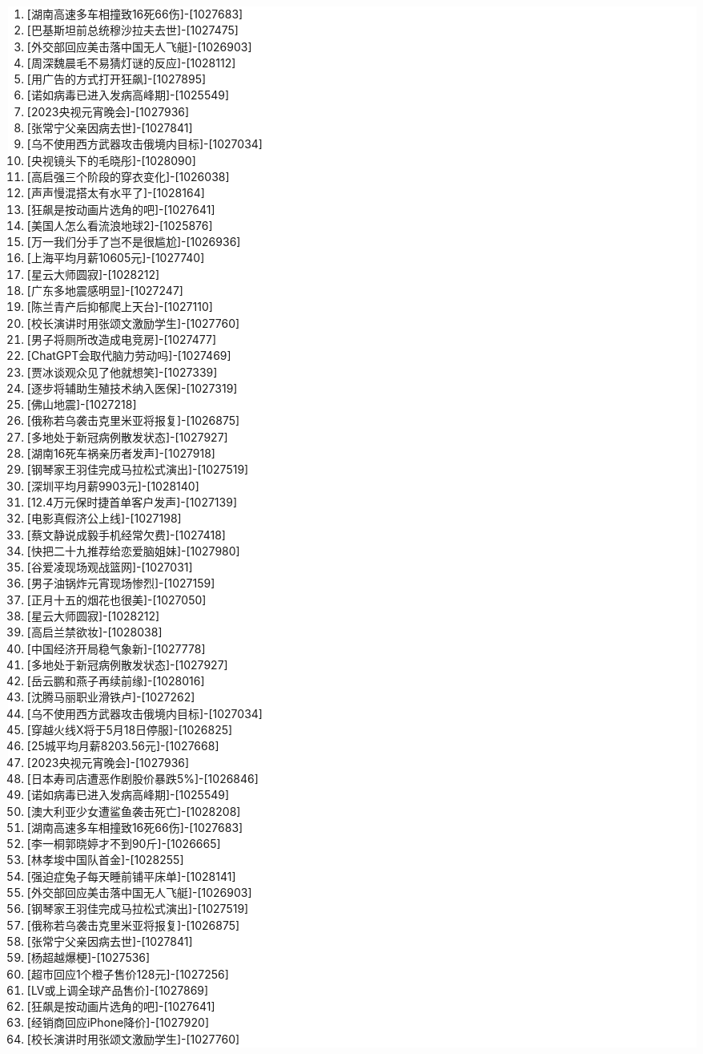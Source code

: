 1. [湖南高速多车相撞致16死66伤]-[1027683]
1. [巴基斯坦前总统穆沙拉夫去世]-[1027475]
1. [外交部回应美击落中国无人飞艇]-[1026903]
1. [周深魏晨毛不易猜灯谜的反应]-[1028112]
1. [用广告的方式打开狂飙]-[1027895]
1. [诺如病毒已进入发病高峰期]-[1025549]
1. [2023央视元宵晚会]-[1027936]
1. [张常宁父亲因病去世]-[1027841]
1. [乌不使用西方武器攻击俄境内目标]-[1027034]
1. [央视镜头下的毛晓彤]-[1028090]
1. [高启强三个阶段的穿衣变化]-[1026038]
1. [声声慢混搭太有水平了]-[1028164]
1. [狂飙是按动画片选角的吧]-[1027641]
1. [美国人怎么看流浪地球2]-[1025876]
1. [万一我们分手了岂不是很尴尬]-[1026936]
1. [上海平均月薪10605元]-[1027740]
1. [星云大师圆寂]-[1028212]
1. [广东多地震感明显]-[1027247]
1. [陈兰青产后抑郁爬上天台]-[1027110]
1. [校长演讲时用张颂文激励学生]-[1027760]
1. [男子将厕所改造成电竞房]-[1027477]
1. [ChatGPT会取代脑力劳动吗]-[1027469]
1. [贾冰谈观众见了他就想笑]-[1027339]
1. [逐步将辅助生殖技术纳入医保]-[1027319]
1. [佛山地震]-[1027218]
1. [俄称若乌袭击克里米亚将报复]-[1026875]
1. [多地处于新冠病例散发状态]-[1027927]
1. [湖南16死车祸亲历者发声]-[1027918]
1. [钢琴家王羽佳完成马拉松式演出]-[1027519]
1. [深圳平均月薪9903元]-[1028140]
1. [12.4万元保时捷首单客户发声]-[1027139]
1. [电影真假济公上线]-[1027198]
1. [蔡文静说成毅手机经常欠费]-[1027418]
1. [快把二十九推荐给恋爱脑姐妹]-[1027980]
1. [谷爱凌现场观战篮网]-[1027031]
1. [男子油锅炸元宵现场惨烈]-[1027159]
1. [正月十五的烟花也很美]-[1027050]
1. [星云大师圆寂]-[1028212]
1. [高启兰禁欲妆]-[1028038]
1. [中国经济开局稳气象新]-[1027778]
1. [多地处于新冠病例散发状态]-[1027927]
1. [岳云鹏和燕子再续前缘]-[1028016]
1. [沈腾马丽职业滑铁卢]-[1027262]
1. [乌不使用西方武器攻击俄境内目标]-[1027034]
1. [穿越火线X将于5月18日停服]-[1026825]
1. [25城平均月薪8203.56元]-[1027668]
1. [2023央视元宵晚会]-[1027936]
1. [日本寿司店遭恶作剧股价暴跌5%]-[1026846]
1. [诺如病毒已进入发病高峰期]-[1025549]
1. [澳大利亚少女遭鲨鱼袭击死亡]-[1028208]
1. [湖南高速多车相撞致16死66伤]-[1027683]
1. [李一桐郭晓婷才不到90斤]-[1026665]
1. [林孝埈中国队首金]-[1028255]
1. [强迫症兔子每天睡前铺平床单]-[1028141]
1. [外交部回应美击落中国无人飞艇]-[1026903]
1. [钢琴家王羽佳完成马拉松式演出]-[1027519]
1. [俄称若乌袭击克里米亚将报复]-[1026875]
1. [张常宁父亲因病去世]-[1027841]
1. [杨超越爆梗]-[1027536]
1. [超市回应1个橙子售价128元]-[1027256]
1. [LV或上调全球产品售价]-[1027869]
1. [狂飙是按动画片选角的吧]-[1027641]
1. [经销商回应iPhone降价]-[1027920]
1. [校长演讲时用张颂文激励学生]-[1027760]